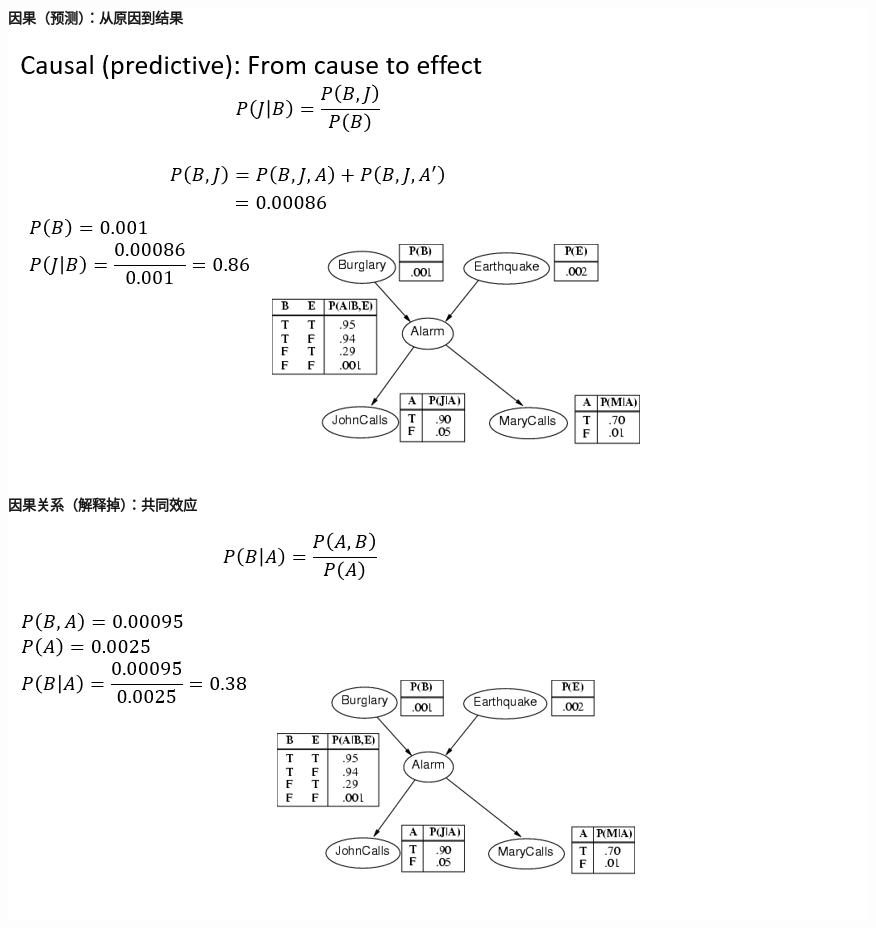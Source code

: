 **因果（预测）：从原因到结果**

![image-20230814060816582](贝叶斯网络/image-20230814060816582.png)

**因果关系（解释掉）：共同效应**

![image-20230814060837664](贝叶斯网络/image-20230814060837664.png)
